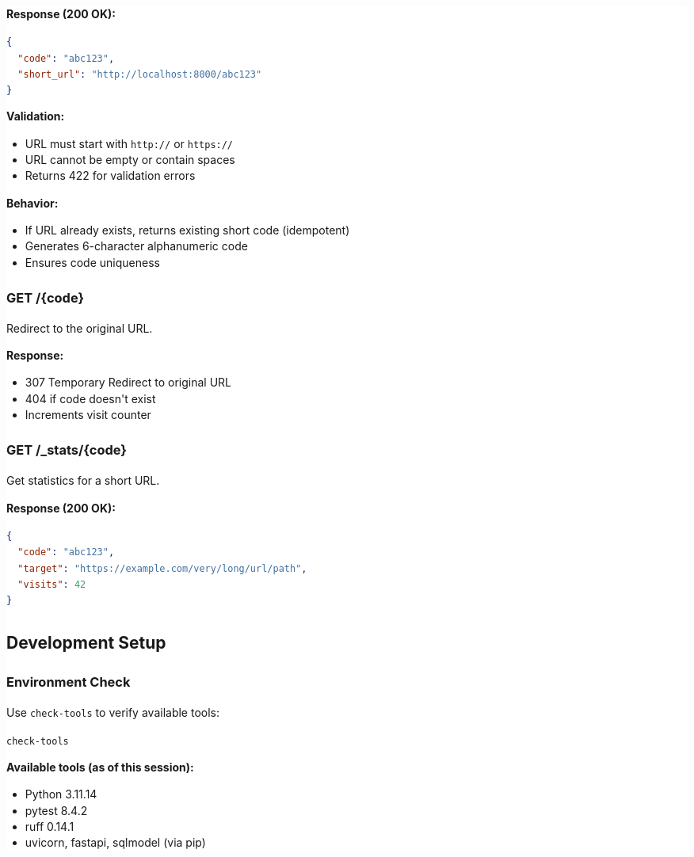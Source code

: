 **Response (200 OK):**
```json
{
  "code": "abc123",
  "short_url": "http://localhost:8000/abc123"
}
```

**Validation:**
- URL must start with `http://` or `https://`
- URL cannot be empty or contain spaces
- Returns 422 for validation errors

**Behavior:**
- If URL already exists, returns existing short code (idempotent)
- Generates 6-character alphanumeric code
- Ensures code uniqueness

### GET /{code}

Redirect to the original URL.

**Response:**
- 307 Temporary Redirect to original URL
- 404 if code doesn't exist
- Increments visit counter

### GET /_stats/{code}

Get statistics for a short URL.

**Response (200 OK):**
```json
{
  "code": "abc123",
  "target": "https://example.com/very/long/url/path",
  "visits": 42
}
```

## Development Setup

### Environment Check

Use `check-tools` to verify available tools:

```bash
check-tools
```

**Available tools (as of this session):**
- Python 3.11.14
- pytest 8.4.2
- ruff 0.14.1
- uvicorn, fastapi, sqlmodel (via pip)
